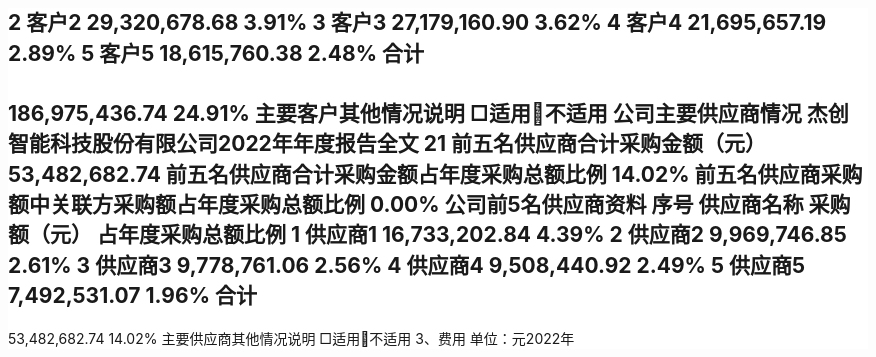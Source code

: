 2
客户2
29,320,678.68
3.91%
3
客户3
27,179,160.90
3.62%
4
客户4
21,695,657.19
2.89%
5
客户5
18,615,760.38
2.48%
合计
--
186,975,436.74
24.91%
主要客户其他情况说明
□适用不适用
公司主要供应商情况
杰创智能科技股份有限公司2022年年度报告全文
21
前五名供应商合计采购金额（元）
53,482,682.74
前五名供应商合计采购金额占年度采购总额比例
14.02%
前五名供应商采购额中关联方采购额占年度采购总额比例
0.00%
公司前5名供应商资料
序号
供应商名称
采购额（元）
占年度采购总额比例
1
供应商1
16,733,202.84
4.39%
2
供应商2
9,969,746.85
2.61%
3
供应商3
9,778,761.06
2.56%
4
供应商4
9,508,440.92
2.49%
5
供应商5
7,492,531.07
1.96%
合计
--
53,482,682.74
14.02%
主要供应商其他情况说明
□适用不适用
3、费用
单位：元2022年